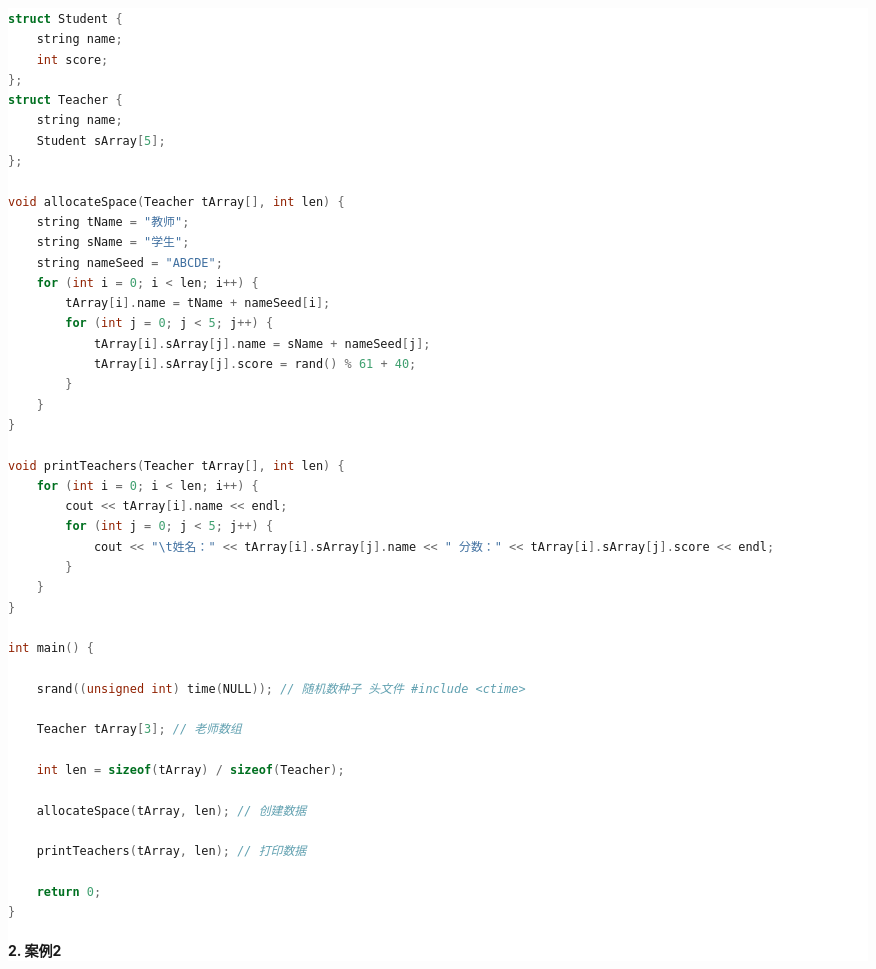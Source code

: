 ```C++
struct Student {
    string name;
    int score;
};
struct Teacher {
    string name;
    Student sArray[5];
};

void allocateSpace(Teacher tArray[], int len) {
    string tName = "教师";
    string sName = "学生";
    string nameSeed = "ABCDE";
    for (int i = 0; i < len; i++) {
        tArray[i].name = tName + nameSeed[i];
        for (int j = 0; j < 5; j++) {
            tArray[i].sArray[j].name = sName + nameSeed[j];
            tArray[i].sArray[j].score = rand() % 61 + 40;
        }
    }
}

void printTeachers(Teacher tArray[], int len) {
    for (int i = 0; i < len; i++) {
        cout << tArray[i].name << endl;
        for (int j = 0; j < 5; j++) {
            cout << "\t姓名：" << tArray[i].sArray[j].name << " 分数：" << tArray[i].sArray[j].score << endl;
        }
    }
}

int main() {

    srand((unsigned int) time(NULL)); // 随机数种子 头文件 #include <ctime>

    Teacher tArray[3]; // 老师数组

    int len = sizeof(tArray) / sizeof(Teacher);

    allocateSpace(tArray, len); // 创建数据

    printTeachers(tArray, len); // 打印数据

    return 0;
}
```





#### 2. 案例2

